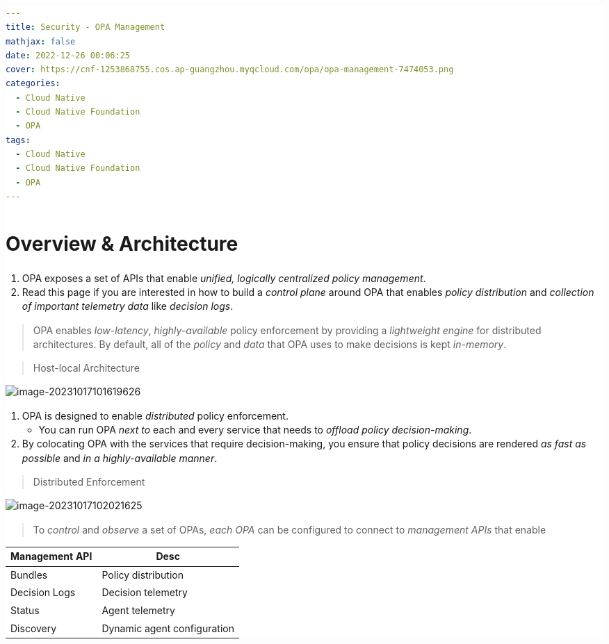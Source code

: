 ```yaml
---
title: Security - OPA Management
mathjax: false
date: 2022-12-26 00:06:25
cover: https://cnf-1253868755.cos.ap-guangzhou.myqcloud.com/opa/opa-management-7474053.png
categories:
  - Cloud Native
  - Cloud Native Foundation
  - OPA
tags:
  - Cloud Native
  - Cloud Native Foundation
  - OPA
---
```


# Overview & Architecture

1. OPA exposes a set of APIs that enable *unified, logically centralized policy management*.
2. Read this page if you are interested in how to build a *control plane* around OPA that enables *policy distribution* and *collection of important telemetry data* like *decision logs*.



> OPA enables *low-latency*, *highly-available* policy enforcement by providing a *lightweight engine* for distributed architectures.
> By default, all of the *policy* and *data* that OPA uses to make decisions is kept *in-memory*.

> Host-local Architecture

![image-20231017101619626](https://cnf-1253868755.cos.ap-guangzhou.myqcloud.com/opa/image-20231017101619626.png)

1. OPA is designed to enable *distributed* policy enforcement.
   - You can run OPA *next to* each and every service that needs to *offload policy decision-making*.
2. By colocating OPA with the services that require decision-making, you ensure that policy decisions are rendered *as fast as possible* and *in a highly-available manner*.

> Distributed Enforcement

![image-20231017102021625](https://cnf-1253868755.cos.ap-guangzhou.myqcloud.com/opa/image-20231017102021625.png)

> To *control* and *observe* a set of OPAs, *each OPA* can be configured to connect to *management APIs* that enable

| Management API | Desc                        |
| -------------- | --------------------------- |
| Bundles        | Policy distribution         |
| Decision Logs  | Decision telemetry          |
| Status         | Agent telemetry             |
| Discovery      | Dynamic agent configuration |

